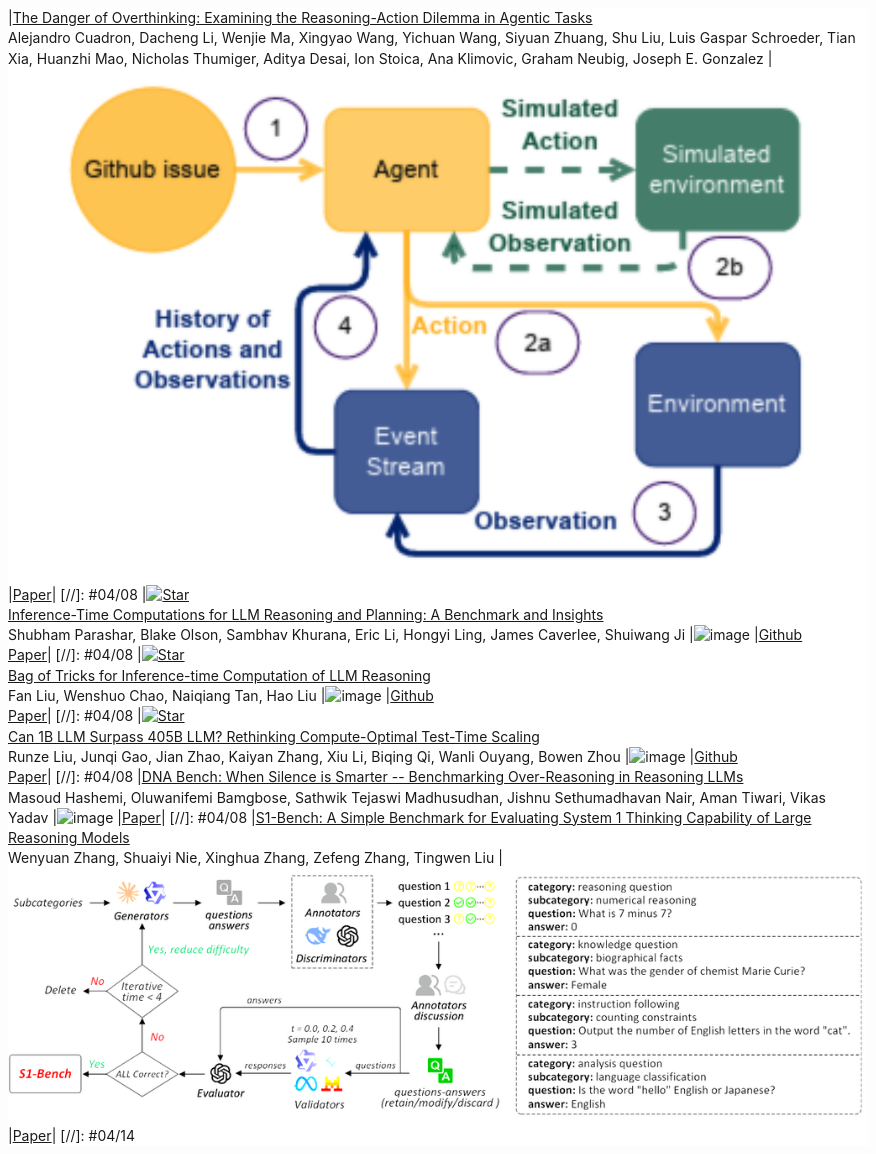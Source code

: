 |[The Danger of Overthinking: Examining the Reasoning-Action Dilemma in Agentic Tasks](https://arxiv.org/abs/2502.08235) <br> Alejandro Cuadron, Dacheng Li, Wenjie Ma, Xingyao Wang, Yichuan Wang, Siyuan Zhuang, Shu Liu, Luis Gaspar Schroeder, Tian Xia, Huanzhi Mao, Nicholas Thumiger, Aditya Desai, Ion Stoica, Ana Klimovic, Graham Neubig, Joseph E. Gonzalez |<img width="1002" alt="image" src="figures/openhands.png"> |[Paper](https://arxiv.org/abs/2502.08235)| [//]: #04/08
|[![Star](https://img.shields.io/github/stars/divelab/sys2bench.svg?style=social&label=Star)](https://github.com/divelab/sys2bench)<br>[Inference-Time Computations for LLM Reasoning and Planning: A Benchmark and Insights](https://arxiv.org/abs/2502.12521) <br> Shubham Parashar, Blake Olson, Sambhav Khurana, Eric Li, Hongyi Ling, James Caverlee, Shuiwang Ji |<img width="1002" alt="image" src="https://arxiv.org/html/2502.12521v1/x1.png"> |[Github](https://github.com/divelab/sys2bench) <br> [Paper](https://arxiv.org/abs/2502.12521)| [//]: #04/08
|[![Star](https://img.shields.io/github/stars/usail-hkust/benchmark_inference_time_computation_LLM.svg?style=social&label=Star)](https://github.com/usail-hkust/benchmark_inference_time_computation_LLM)<br>[Bag of Tricks for Inference-time Computation of LLM Reasoning](https://arxiv.org/abs/2502.07191) <br> Fan Liu, Wenshuo Chao, Naiqiang Tan, Hao Liu |<img width="1002" alt="image" src="https://arxiv.org/html/2502.07191v4/x1.png"> |[Github](https://github.com/usail-hkust/benchmark_inference_time_computation_LLM) <br> [Paper](https://arxiv.org/abs/2502.07191)| [//]: #04/08
|[![Star](https://img.shields.io/github/stars/RyanLiu112/compute-optimal-tts.svg?style=social&label=Star)](https://github.com/RyanLiu112/compute-optimal-tts)<br>[Can 1B LLM Surpass 405B LLM? Rethinking Compute-Optimal Test-Time Scaling](https://arxiv.org/abs/2502.06703) <br> Runze Liu, Junqi Gao, Jian Zhao, Kaiyan Zhang, Xiu Li, Biqing Qi, Wanli Ouyang, Bowen Zhou |<img width="1002" alt="image" src="https://arxiv.org/html/2502.06703v1/x2.png"> |[Github](https://github.com/RyanLiu112/compute-optimal-tts) <br> [Paper](https://arxiv.org/abs/2502.06703)| [//]: #04/08
|[DNA Bench: When Silence is Smarter -- Benchmarking Over-Reasoning in Reasoning LLMs](https://arxiv.org/abs/2503.15793) <br> Masoud Hashemi, Oluwanifemi Bamgbose, Sathwik Tejaswi Madhusudhan, Jishnu Sethumadhavan Nair, Aman Tiwari, Vikas Yadav |<img width="1002" alt="image" src="https://arxiv.org/html/2503.15793v3/x5.png"> |[Paper](https://arxiv.org/abs/2503.15793)| [//]: #04/08
|[S1-Bench: A Simple Benchmark for Evaluating System 1 Thinking Capability of Large Reasoning Models](https://arxiv.org/abs/2504.10368) <br> Wenyuan Zhang, Shuaiyi Nie, Xinghua Zhang, Zefeng Zhang, Tingwen Liu |<img width="1002" alt="image" src="figures/S1_Bench.png"> |[Paper](https://arxiv.org/abs/2504.10368)| [//]: #04/14